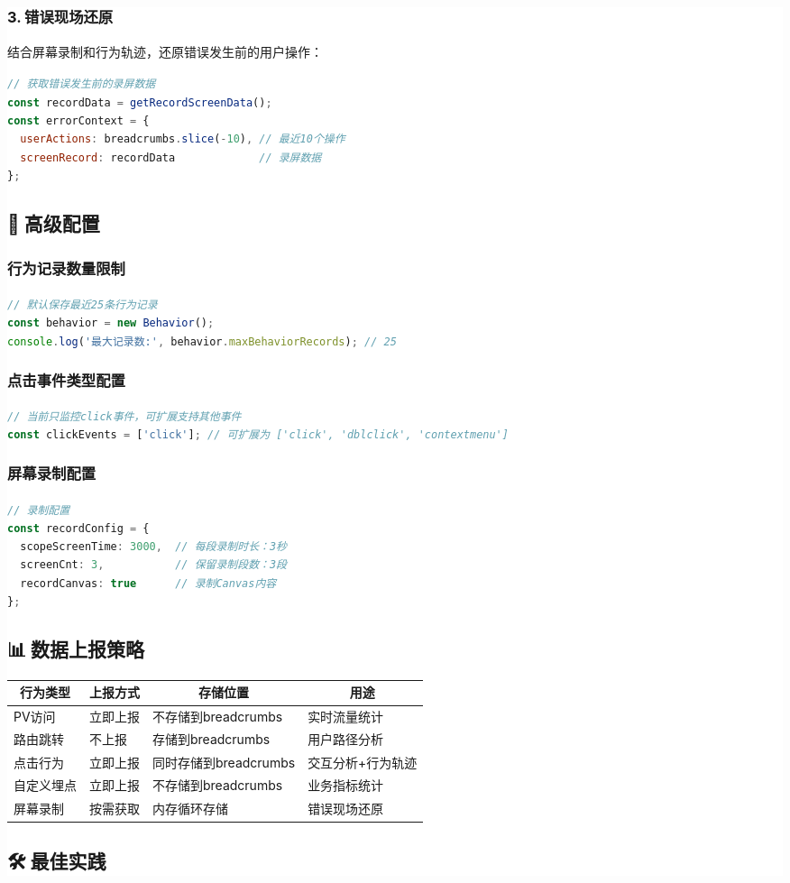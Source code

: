 ### 3. 错误现场还原
结合屏幕录制和行为轨迹，还原错误发生前的用户操作：
```javascript
// 获取错误发生前的录屏数据
const recordData = getRecordScreenData();
const errorContext = {
  userActions: breadcrumbs.slice(-10), // 最近10个操作
  screenRecord: recordData             // 录屏数据
};
```

## 🔧 高级配置

### 行为记录数量限制
```typescript
// 默认保存最近25条行为记录
const behavior = new Behavior();
console.log('最大记录数:', behavior.maxBehaviorRecords); // 25
```

### 点击事件类型配置
```typescript
// 当前只监控click事件，可扩展支持其他事件
const clickEvents = ['click']; // 可扩展为 ['click', 'dblclick', 'contextmenu']
```

### 屏幕录制配置
```typescript
// 录制配置
const recordConfig = {
  scopeScreenTime: 3000,  // 每段录制时长：3秒
  screenCnt: 3,           // 保留录制段数：3段
  recordCanvas: true      // 录制Canvas内容
};
```

## 📊 数据上报策略

| 行为类型 | 上报方式 | 存储位置 | 用途 |
|----------|----------|----------|------|
| PV访问 | 立即上报 | 不存储到breadcrumbs | 实时流量统计 |
| 路由跳转 | 不上报 | 存储到breadcrumbs | 用户路径分析 |
| 点击行为 | 立即上报 | 同时存储到breadcrumbs | 交互分析+行为轨迹 |
| 自定义埋点 | 立即上报 | 不存储到breadcrumbs | 业务指标统计 |
| 屏幕录制 | 按需获取 | 内存循环存储 | 错误现场还原 |

## 🛠️ 最佳实践
